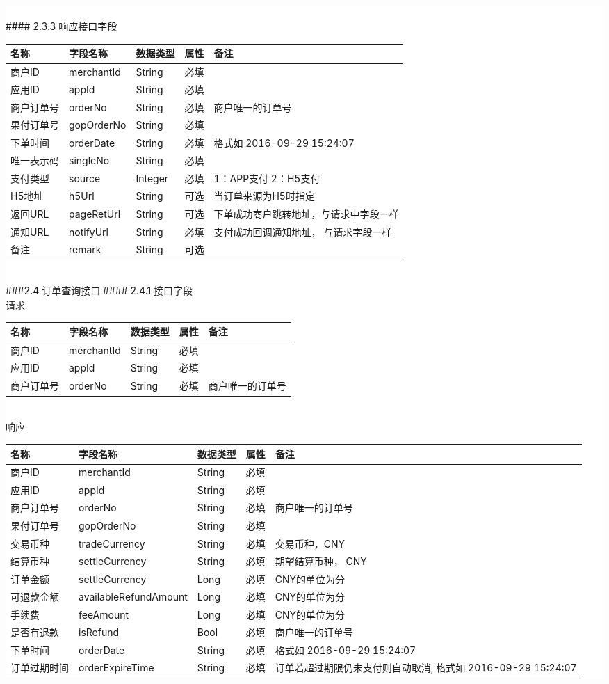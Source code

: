 <br>
#### 2.3.3 响应接口字段

| 名称  | 字段名称 | 数据类型 | 属性 | 备注 | 
| :---  | :-------|:-------|:--------|:--------|
| 商户ID  | merchantId|String|必填|   |
| 应用ID  | appId|String|必填| |
| 商户订单号  | orderNo|String|必填|商户唯一的订单号|
| 果付订单号 | gopOrderNo|String|必填| |
| 下单时间 | orderDate|String|必填|格式如 2016-09-29 15:24:07|
| 唯一表示码 | singleNo|String|必填| |
| 支付类型 | source|Integer|必填| 1：APP支付 2：H5支付 |
| H5地址 | h5Url|String|可选|当订单来源为H5时指定|
| 返回URL | pageRetUrl|String|可选|下单成功商户跳转地址，与请求中字段一样|
| 通知URL | notifyUrl|String|必填|支付成功回调通知地址， 与请求字段一样|
| 备注 | remark|String|可选||

<br>
###2.4 订单查询接口
#### 2.4.1 接口字段
<br>
请求

| 名称  | 字段名称 | 数据类型 | 属性 | 备注 | 
| :---  |:-------|:-------|:--------|:--------|
| 商户ID  | merchantId|String|必填|   |
| 应用ID  | appId|String|必填| |
| 商户订单号  | orderNo|String|必填|商户唯一的订单号|

<br>
响应

| 名称  | 字段名称 | 数据类型 | 属性 | 备注 | 
| :---  | :-------|:-------|:--------|:--------|
| 商户ID  | merchantId|String|必填|   |
| 应用ID  | appId|String|必填| |
| 商户订单号  | orderNo|String|必填|商户唯一的订单号|
| 果付订单号  | gopOrderNo|String|必填| |
| 交易币种  | tradeCurrency|String|必填|交易币种，CNY|
| 结算币种  | settleCurrency|String|必填|期望结算币种， CNY|
| 订单金额  | settleCurrency|Long|必填|CNY的单位为分|
| 可退款金额  | availableRefundAmount|Long|必填|CNY的单位为分|
| 手续费  | feeAmount|Long|必填|CNY的单位为分|
| 是否有退款  | isRefund|Bool|必填|商户唯一的订单号|
| 下单时间  | orderDate|String|必填|格式如 2016-09-29 15:24:07|
| 订单过期时间  | orderExpireTime|String|必填|订单若超过期限仍未支付则自动取消, 格式如 2016-09-29 15:24:07|